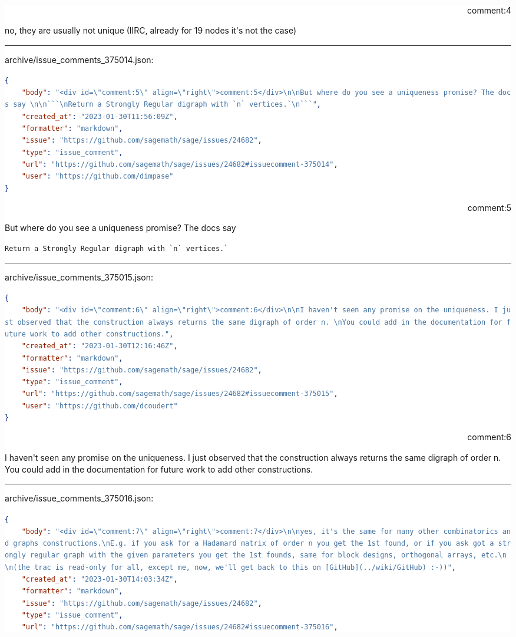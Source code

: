 <div id="comment:4" align="right">comment:4</div>

no, they are usually not unique (IIRC, already for 19 nodes it's not the case)



---

archive/issue_comments_375014.json:
```json
{
    "body": "<div id=\"comment:5\" align=\"right\">comment:5</div>\n\nBut where do you see a uniqueness promise? The docs say \n\n```\nReturn a Strongly Regular digraph with `n` vertices.`\n```",
    "created_at": "2023-01-30T11:56:09Z",
    "formatter": "markdown",
    "issue": "https://github.com/sagemath/sage/issues/24682",
    "type": "issue_comment",
    "url": "https://github.com/sagemath/sage/issues/24682#issuecomment-375014",
    "user": "https://github.com/dimpase"
}
```

<div id="comment:5" align="right">comment:5</div>

But where do you see a uniqueness promise? The docs say 

```
Return a Strongly Regular digraph with `n` vertices.`
```



---

archive/issue_comments_375015.json:
```json
{
    "body": "<div id=\"comment:6\" align=\"right\">comment:6</div>\n\nI haven't seen any promise on the uniqueness. I just observed that the construction always returns the same digraph of order n. \nYou could add in the documentation for future work to add other constructions.",
    "created_at": "2023-01-30T12:16:46Z",
    "formatter": "markdown",
    "issue": "https://github.com/sagemath/sage/issues/24682",
    "type": "issue_comment",
    "url": "https://github.com/sagemath/sage/issues/24682#issuecomment-375015",
    "user": "https://github.com/dcoudert"
}
```

<div id="comment:6" align="right">comment:6</div>

I haven't seen any promise on the uniqueness. I just observed that the construction always returns the same digraph of order n. 
You could add in the documentation for future work to add other constructions.



---

archive/issue_comments_375016.json:
```json
{
    "body": "<div id=\"comment:7\" align=\"right\">comment:7</div>\n\nyes, it's the same for many other combinatorics and graphs constructions.\nE.g. if you ask for a Hadamard matrix of order n you get the 1st found, or if you ask got a strongly regular graph with the given parameters you get the 1st founds, same for block designs, orthogonal arrays, etc.\n\n(the trac is read-only for all, except me, now, we'll get back to this on [GitHub](../wiki/GitHub) :-))",
    "created_at": "2023-01-30T14:03:34Z",
    "formatter": "markdown",
    "issue": "https://github.com/sagemath/sage/issues/24682",
    "type": "issue_comment",
    "url": "https://github.com/sagemath/sage/issues/24682#issuecomment-375016",
```